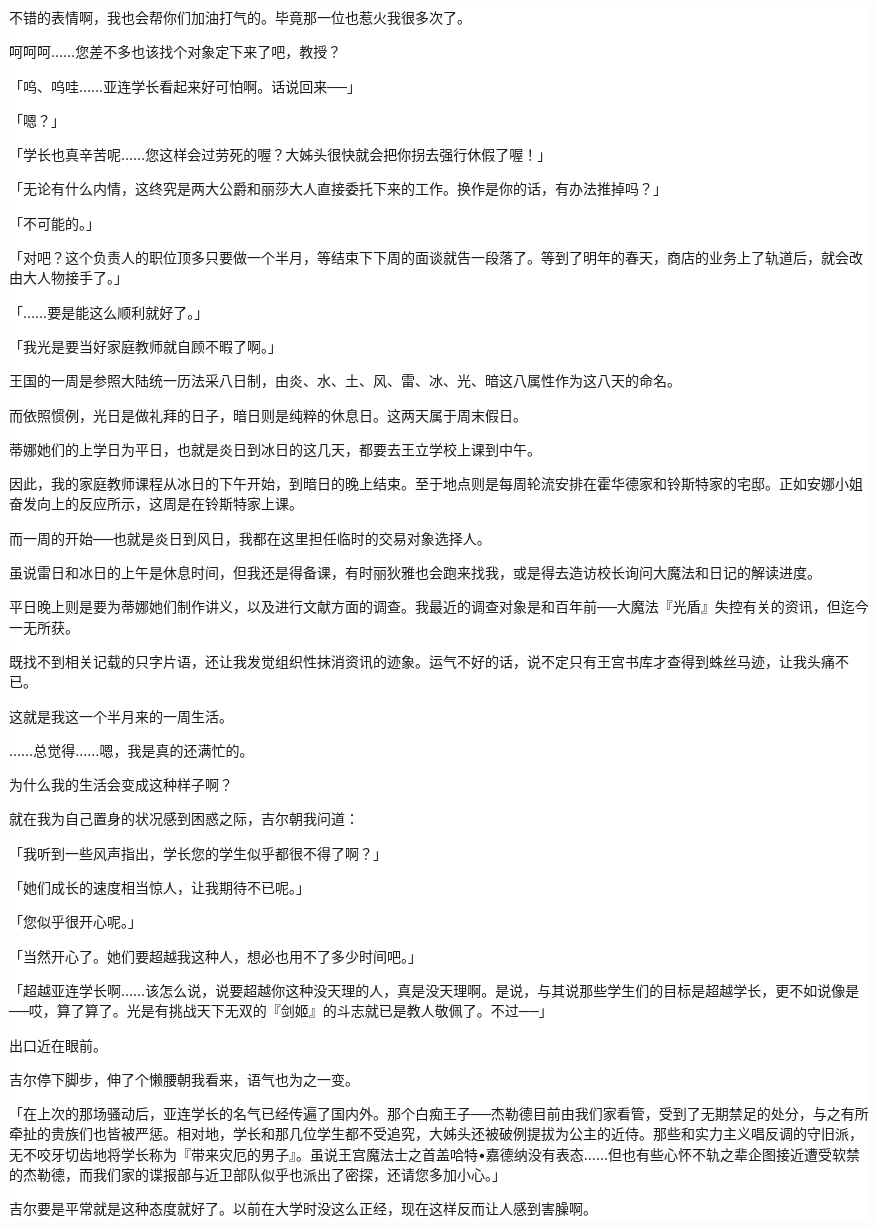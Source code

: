 不错的表情啊，我也会帮你们加油打气的。毕竟那一位也惹火我很多次了。

呵呵呵……您差不多也该找个对象定下来了吧，教授？

「呜、呜哇……亚连学长看起来好可怕啊。话说回来──」

「嗯？」

「学长也真辛苦呢……您这样会过劳死的喔？大姊头很快就会把你拐去强行休假了喔！」

「无论有什么内情，这终究是两大公爵和丽莎大人直接委托下来的工作。换作是你的话，有办法推掉吗？」

「不可能的。」

「对吧？这个负责人的职位顶多只要做一个半月，等结束下下周的面谈就告一段落了。等到了明年的春天，商店的业务上了轨道后，就会改由大人物接手了。」

「……要是能这么顺利就好了。」

「我光是要当好家庭教师就自顾不暇了啊。」

王国的一周是参照大陆统一历法采八日制，由炎、水、土、风、雷、冰、光、暗这八属性作为这八天的命名。

而依照惯例，光日是做礼拜的日子，暗日则是纯粹的休息日。这两天属于周末假日。

蒂娜她们的上学日为平日，也就是炎日到冰日的这几天，都要去王立学校上课到中午。

因此，我的家庭教师课程从冰日的下午开始，到暗日的晚上结束。至于地点则是每周轮流安排在霍华德家和铃斯特家的宅邸。正如安娜小姐奋发向上的反应所示，这周是在铃斯特家上课。

而一周的开始──也就是炎日到风日，我都在这里担任临时的交易对象选择人。

虽说雷日和冰日的上午是休息时间，但我还是得备课，有时丽狄雅也会跑来找我，或是得去造访校长询问大魔法和日记的解读进度。

平日晚上则是要为蒂娜她们制作讲义，以及进行文献方面的调查。我最近的调查对象是和百年前──大魔法『光盾』失控有关的资讯，但迄今一无所获。

既找不到相关记载的只字片语，还让我发觉组织性抹消资讯的迹象。运气不好的话，说不定只有王宫书库才查得到蛛丝马迹，让我头痛不已。

这就是我这一个半月来的一周生活。

……总觉得……嗯，我是真的还满忙的。

为什么我的生活会变成这种样子啊？

就在我为自己置身的状况感到困惑之际，吉尔朝我问道：

「我听到一些风声指出，学长您的学生似乎都很不得了啊？」

「她们成长的速度相当惊人，让我期待不已呢。」

「您似乎很开心呢。」

「当然开心了。她们要超越我这种人，想必也用不了多少时间吧。」

「超越亚连学长啊……该怎么说，说要超越你这种没天理的人，真是没天理啊。是说，与其说那些学生们的目标是超越学长，更不如说像是──哎，算了算了。光是有挑战天下无双的『剑姬』的斗志就已是教人敬佩了。不过──」

出口近在眼前。

吉尔停下脚步，伸了个懒腰朝我看来，语气也为之一变。

「在上次的那场骚动后，亚连学长的名气已经传遍了国内外。那个白痴王子──杰勒德目前由我们家看管，受到了无期禁足的处分，与之有所牵扯的贵族们也皆被严惩。相对地，学长和那几位学生都不受追究，大姊头还被破例提拔为公主的近侍。那些和实力主义唱反调的守旧派，无不咬牙切齿地将学长称为『带来灾厄的男子』。虽说王宫魔法士之首盖哈特•嘉德纳没有表态……但也有些心怀不轨之辈企图接近遭受软禁的杰勒德，而我们家的谍报部与近卫部队似乎也派出了密探，还请您多加小心。」

吉尔要是平常就是这种态度就好了。以前在大学时没这么正经，现在这样反而让人感到害臊啊。
